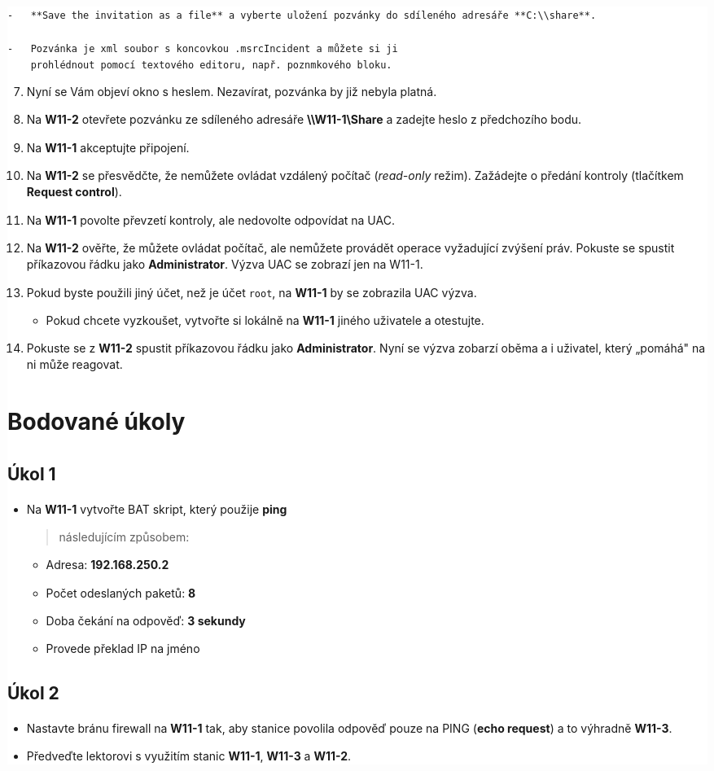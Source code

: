     -   **Save the invitation as a file** a vyberte uložení pozvánky do sdíleného adresáře **C:\\share**.

    -   Pozvánka je xml soubor s koncovkou .msrcIncident a můžete si ji
        prohlédnout pomocí textového editoru, např. poznmkového bloku.

7.  Nyní se Vám objeví okno s heslem. Nezavírat, pozvánka by již nebyla
    platná.

8.  Na **W11-2** otevřete pozvánku ze sdíleného adresáře
    **\\\\W11-1\\Share** a zadejte heslo z předchozího bodu.

9.  Na **W11-1** akceptujte připojení.

10. Na **W11-2** se přesvědčte, že nemůžete ovládat vzdálený
    počítač (*read-only* režim). Zažádejte o předání kontroly (tlačítkem
    **Request control**).

11. Na **W11-1** povolte převzetí kontroly, ale nedovolte odpovídat
    na UAC.

12. Na **W11-2** ověřte, že můžete ovládat počítač, ale nemůžete
    provádět operace vyžadující zvýšení práv. Pokuste se spustit
    příkazovou řádku jako **Administrator**. Výzva UAC se zobrazí jen na
    W11-1.

13. Pokud byste použili jiný účet, než je účet `root`, na **W11-1** by se zobrazila UAC výzva.
    
    - Pokud chcete vyzkoušet, vytvořte si lokálně na **W11-1** jiného uživatele a otestujte.

14. Pokuste se z **W11-2** spustit příkazovou řádku jako
    **Administrator**. Nyní se výzva zobarzí oběma a i uživatel, který
    „pomáhá" na ni může reagovat.

# **Bodované úkoly**

## **Úkol 1**

-   Na **W11-1** vytvořte BAT skript, který použije **ping**
    > následujícím způsobem:

    -   Adresa: **192.168.250.2**

    -   Počet odeslaných paketů: **8**

    -   Doba čekání na odpověď: **3 sekundy**

    -   Provede překlad IP na jméno




## **Úkol 2**

-   Nastavte bránu firewall na **W11-1** tak, aby stanice povolila
    odpověď pouze na PING (**echo request**) a to výhradně **W11-3**.

-   Předveďte lektorovi s využitím stanic **W11-1**, **W11-3** a
    **W11-2**.
